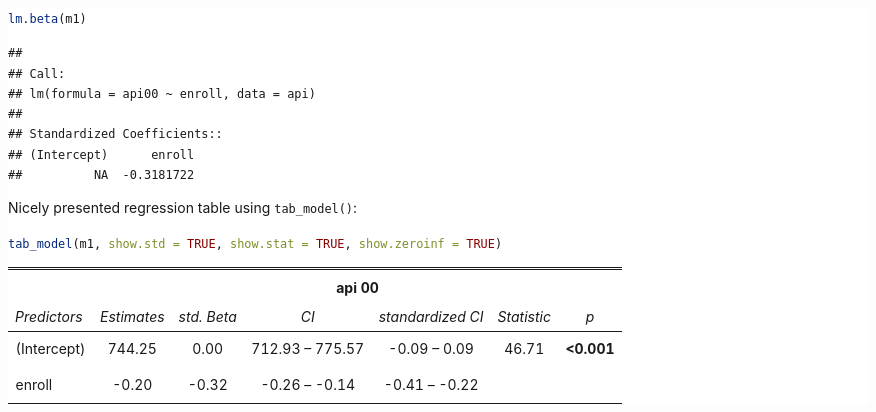 ```r
lm.beta(m1)
```

```
## 
## Call:
## lm(formula = api00 ~ enroll, data = api)
## 
## Standardized Coefficients::
## (Intercept)      enroll 
##          NA  -0.3181722
```

Nicely presented regression table using `tab_model()`:


```r
tab_model(m1, show.std = TRUE, show.stat = TRUE, show.zeroinf = TRUE)
```

<table style="border-collapse:collapse; border:none;">
<tr>
<th style="border-top: double; text-align:center; font-style:normal; font-weight:bold; padding:0.2cm;  text-align:left; ">&nbsp;</th>
<th colspan="6" style="border-top: double; text-align:center; font-style:normal; font-weight:bold; padding:0.2cm; ">api 00</th>
</tr>
<tr>
<td style=" text-align:center; border-bottom:1px solid; font-style:italic; font-weight:normal;  text-align:left; ">Predictors</td>
<td style=" text-align:center; border-bottom:1px solid; font-style:italic; font-weight:normal;  ">Estimates</td>
<td style=" text-align:center; border-bottom:1px solid; font-style:italic; font-weight:normal;  ">std. Beta</td>
<td style=" text-align:center; border-bottom:1px solid; font-style:italic; font-weight:normal;  ">CI</td>
<td style=" text-align:center; border-bottom:1px solid; font-style:italic; font-weight:normal;  ">standardized CI</td>
<td style=" text-align:center; border-bottom:1px solid; font-style:italic; font-weight:normal;  ">Statistic</td>
<td style=" text-align:center; border-bottom:1px solid; font-style:italic; font-weight:normal;  col7">p</td>
</tr>
<tr>
<td style=" padding:0.2cm; text-align:left; vertical-align:top; text-align:left; ">(Intercept)</td>
<td style=" padding:0.2cm; text-align:left; vertical-align:top; text-align:center;  ">744.25</td>
<td style=" padding:0.2cm; text-align:left; vertical-align:top; text-align:center;  ">0.00</td>
<td style=" padding:0.2cm; text-align:left; vertical-align:top; text-align:center;  ">712.93&nbsp;&ndash;&nbsp;775.57</td>
<td style=" padding:0.2cm; text-align:left; vertical-align:top; text-align:center;  ">&#45;0.09&nbsp;&ndash;&nbsp;0.09</td>
<td style=" padding:0.2cm; text-align:left; vertical-align:top; text-align:center;  ">46.71</td>
<td style=" padding:0.2cm; text-align:left; vertical-align:top; text-align:center;  col7"><strong>&lt;0.001</strong></td>
</tr>
<tr>
<td style=" padding:0.2cm; text-align:left; vertical-align:top; text-align:left; ">enroll</td>
<td style=" padding:0.2cm; text-align:left; vertical-align:top; text-align:center;  ">&#45;0.20</td>
<td style=" padding:0.2cm; text-align:left; vertical-align:top; text-align:center;  ">&#45;0.32</td>
<td style=" padding:0.2cm; text-align:left; vertical-align:top; text-align:center;  ">&#45;0.26&nbsp;&ndash;&nbsp;-0.14</td>
<td style=" padding:0.2cm; text-align:left; vertical-align:top; text-align:center;  ">&#45;0.41&nbsp;&ndash;&nbsp;-0.22</td>